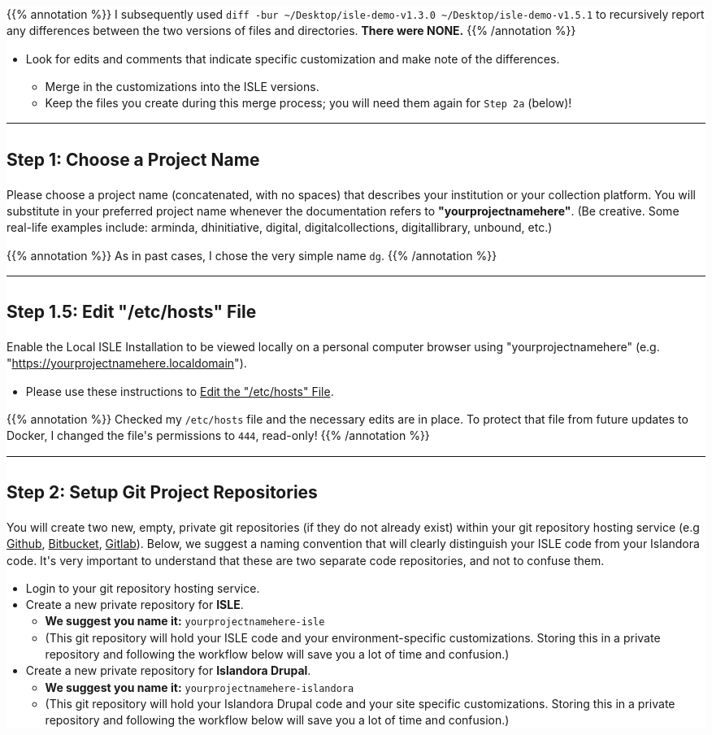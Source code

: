 {{% annotation %}}
I subsequently used `diff -bur ~/Desktop/isle-demo-v1.3.0 ~/Desktop/isle-demo-v1.5.1` to recursively report any differences between the two versions of files and directories. **There were NONE.**
{{% /annotation %}}

* Look for edits and comments that indicate specific customization and make note of the differences.

    * Merge in the customizations into the ISLE versions.
    * Keep the files you create during this merge process; you will need them again for `Step 2a` (below)!

---

## Step 1: Choose a Project Name

Please choose a project name (concatenated, with no spaces) that describes your institution or your collection platform. You will substitute in your preferred project name whenever the documentation refers to **"yourprojectnamehere"**. (Be creative. Some real-life examples include: arminda, dhinitiative, digital, digitalcollections, digitallibrary, unbound, etc.)

{{% annotation %}}
As in past cases, I chose the very simple name `dg`.
{{% /annotation %}}

---

## Step 1.5: Edit "/etc/hosts" File

Enable the Local ISLE Installation to be viewed locally on a personal computer browser using "yourprojectnamehere" (e.g. "https://yourprojectnamehere.localdomain").

* Please use these instructions to [Edit the "/etc/hosts" File](../install/install-demo-edit-hosts-file.md).

{{% annotation %}}
Checked my `/etc/hosts` file and the necessary edits are in place. To protect that file from future updates to Docker, I changed the file's permissions to `444`, read-only!
{{% /annotation %}}

---

## Step 2: Setup Git Project Repositories

You will create two new, empty, private git repositories (if they do not already exist) within your git repository hosting service (e.g [Github](https://github.com), [Bitbucket](https://bitbucket.org/), [Gitlab](https://gitlab.com)). Below, we suggest a naming convention that will clearly distinguish your ISLE code from your Islandora code. It's very important to understand that these are two separate code repositories, and not to confuse them.

* Login to your git repository hosting service.
* Create a new private repository for **ISLE**.
    * **We suggest you name it:** `yourprojectnamehere-isle`
    * (This git repository will hold your ISLE code and your environment-specific customizations. Storing this in a private repository and following the workflow below will save you a lot of time and confusion.)
* Create a new private repository for **Islandora Drupal**.
    * **We suggest you name it:** `yourprojectnamehere-islandora`
    * (This git repository will hold your Islandora Drupal code and your site specific customizations. Storing this in a private repository and following the workflow below will save you a lot of time and confusion.)
